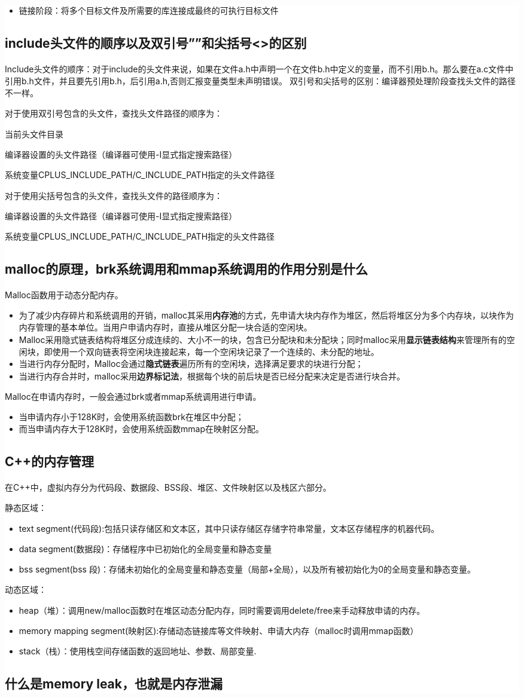+ 链接阶段：将多个目标文件及所需要的库连接成最终的可执行目标文件

## include头文件的顺序以及双引号””和尖括号<>的区别

Include头文件的顺序：对于include的头文件来说，如果在文件a.h中声明一个在文件b.h中定义的变量，而不引用b.h。那么要在a.c文件中引用b.h文件，并且要先引用b.h，后引用a.h,否则汇报变量类型未声明错误。
双引号和尖括号的区别：编译器预处理阶段查找头文件的路径不一样。

对于使用双引号包含的头文件，查找头文件路径的顺序为：

当前头文件目录

编译器设置的头文件路径（编译器可使用-I显式指定搜索路径）

系统变量CPLUS_INCLUDE_PATH/C_INCLUDE_PATH指定的头文件路径

对于使用尖括号包含的头文件，查找头文件的路径顺序为：

编译器设置的头文件路径（编译器可使用-I显式指定搜索路径）

系统变量CPLUS_INCLUDE_PATH/C_INCLUDE_PATH指定的头文件路径

## malloc的原理，brk系统调用和mmap系统调用的作用分别是什么

Malloc函数用于动态分配内存。

+ 为了减少内存碎片和系统调用的开销，malloc其采用**内存池**的方式，先申请大块内存作为堆区，然后将堆区分为多个内存块，以块作为内存管理的基本单位。当用户申请内存时，直接从堆区分配一块合适的空闲块。
+ Malloc采用隐式链表结构将堆区分成连续的、大小不一的块，包含已分配块和未分配块；同时malloc采用**显示链表结构**来管理所有的空闲块，即使用一个双向链表将空闲块连接起来，每一个空闲块记录了一个连续的、未分配的地址。
+ 当进行内存分配时，Malloc会通过**隐式链表**遍历所有的空闲块，选择满足要求的块进行分配；
+ 当进行内存合并时，malloc采用**边界标记法**，根据每个块的前后块是否已经分配来决定是否进行块合并。

Malloc在申请内存时，一般会通过brk或者mmap系统调用进行申请。

+ 当申请内存小于128K时，会使用系统函数brk在堆区中分配；
+ 而当申请内存大于128K时，会使用系统函数mmap在映射区分配。

## C++的内存管理

在C++中，虚拟内存分为代码段、数据段、BSS段、堆区、文件映射区以及栈区六部分。

静态区域：

+ text segment(代码段):包括只读存储区和文本区，其中只读存储区存储字符串常量，文本区存储程序的机器代码。

+ data segment(数据段)：存储程序中已初始化的全局变量和静态变量

+ bss segment(bss 段)：存储未初始化的全局变量和静态变量（局部+全局），以及所有被初始化为0的全局变量和静态变量。

动态区域：

+ heap（堆）：调用new/malloc函数时在堆区动态分配内存，同时需要调用delete/free来手动释放申请的内存。

+ memory mapping segment(映射区):存储动态链接库等文件映射、申请大内存（malloc时调用mmap函数）

+ stack（栈）：使用栈空间存储函数的返回地址、参数、局部变量.

## 什么是memory leak，也就是内存泄漏

